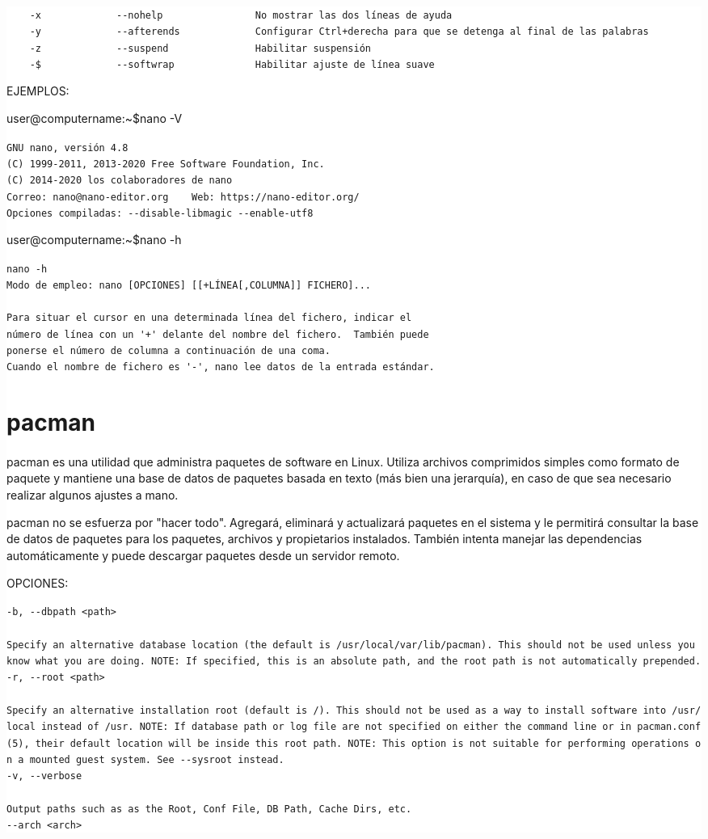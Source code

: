  		-x             --nohelp                No mostrar las dos líneas de ayuda
 		-y             --afterends             Configurar Ctrl+derecha para que se detenga al final de las palabras
 		-z             --suspend               Habilitar suspensión
 		-$             --softwrap              Habilitar ajuste de línea suave

EJEMPLOS:

user@computername:~$nano -V


 	GNU nano, versión 4.8
 	(C) 1999-2011, 2013-2020 Free Software Foundation, Inc.
 	(C) 2014-2020 los colaboradores de nano
 	Correo: nano@nano-editor.org	Web: https://nano-editor.org/
 	Opciones compiladas: --disable-libmagic --enable-utf8


user@computername:~$nano -h

	nano -h
	Modo de empleo: nano [OPCIONES] [[+LÍNEA[,COLUMNA]] FICHERO]...

	Para situar el cursor en una determinada línea del fichero, indicar el
	número de línea con un '+' delante del nombre del fichero.  También puede
	ponerse el número de columna a continuación de una coma.
	Cuando el nombre de fichero es '-', nano lee datos de la entrada estándar.


pacman
=======

pacman es una utilidad que administra paquetes de software en Linux. Utiliza archivos comprimidos simples como formato de paquete y mantiene una base de datos de paquetes basada en texto (más bien una jerarquía), en caso de que sea necesario realizar algunos ajustes a mano.

pacman no se esfuerza por "hacer todo". Agregará, eliminará y actualizará paquetes en el sistema y le permitirá consultar la base de datos de paquetes para los paquetes, archivos y propietarios instalados. También intenta manejar las dependencias automáticamente y puede descargar paquetes desde un servidor remoto.

OPCIONES:



	-b, --dbpath <path>

    Specify an alternative database location (the default is /usr/local/var/lib/pacman). This should not be used unless you know what you are doing. NOTE: If specified, this is an absolute path, and the root path is not automatically prepended.
	-r, --root <path>

    Specify an alternative installation root (default is /). This should not be used as a way to install software into /usr/local instead of /usr. NOTE: If database path or log file are not specified on either the command line or in pacman.conf(5), their default location will be inside this root path. NOTE: This option is not suitable for performing operations on a mounted guest system. See --sysroot instead.
	-v, --verbose

    Output paths such as as the Root, Conf File, DB Path, Cache Dirs, etc.
	--arch <arch>
